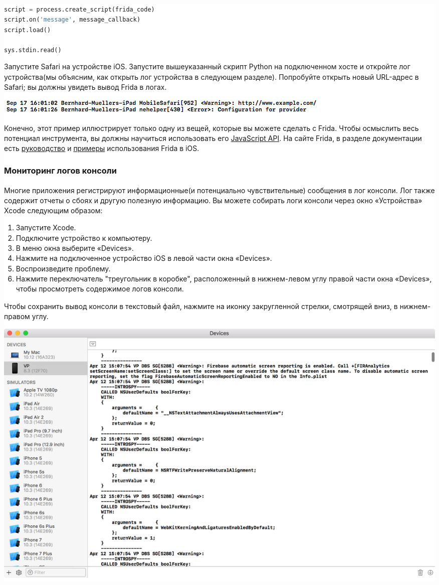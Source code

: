 ```python
script = process.create_script(frida_code)
script.on('message', message_callback)
script.load()

sys.stdin.read()
```

Запустите Safari на устройстве iOS. Запустите вышеуказанный скрипт Python на подключенном хосте и откройте лог устройства(мы объясним, как открыть лог устройства в следующем разделе). Попробуйте открыть новый URL-адрес в Safari; вы должны увидеть вывод Frida в логах.

![Лог Frida в Xcode](Images/Chapters/0x06b/frida-xcode-log.jpg)

Конечно, этот пример иллюстрирует только одну из вещей, которые вы можете сделать с Frida. Чтобы осмыслить весь потенциал инструмента, вы должны научиться использовать его [JavaScript API](https://www.frida.re/docs/javascript-api/ "Frida JavaScript API reference"). На сайте Frida, в разделе документации есть [руководство](https://www.frida.re/docs/ios/ "Frida Tutorial") и [примеры](https://www.frida.re/docs/examples/ios/ "Frida examples") использования Frida в iOS.

### Мониторинг логов консоли

Многие приложения регистрируют информационные(и потенциально чувствительные) сообщения в лог консоли. Лог также содержит отчеты о сбоях и другую полезную информацию. Вы можете собирать логи консоли через окно «Устройства» Xcode следующим образом:

1. Запустите Xcode.
2. Подключите устройство к компьютеру.
3. В меню окна выберите «Devices».
4. Нажмите на подключенное устройство iOS в левой части окна «Devices».
5. Воспроизведите проблему.
6. Нажмите переключатель "треугольник в коробке", расположенный в нижнем-левом углу правой части окна «Devices», чтобы просмотреть содержимое логов консоли.

Чтобы сохранить вывод консоли в текстовый файл, нажмите на иконку закругленной стрелки, смотрящей вниз, в нижнем-правом углу.

![Мониторинг логов консоли через Xcode](Images/Chapters/0x06b/device_console.jpg)
